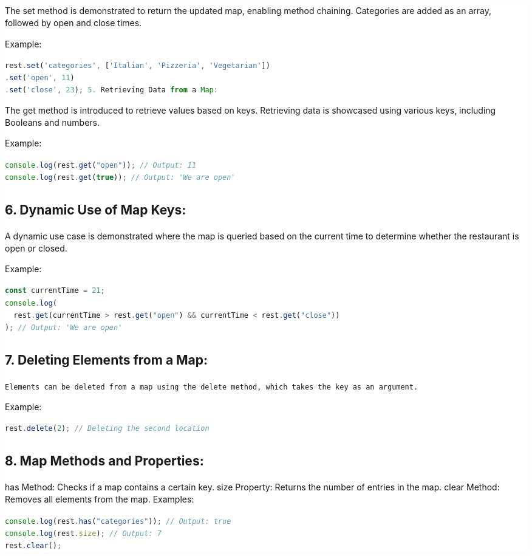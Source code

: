 The set method is demonstrated to return the updated map, enabling method chaining. Categories are added as an array, followed by open and close times.

Example:

```javascript
rest.set('categories', ['Italian', 'Pizzeria', 'Vegetarian'])
.set('open', 11)
.set('close', 23); 5. Retrieving Data from a Map:
```

The get method is introduced to retrieve values based on keys. Retrieving data is showcased using various keys, including Booleans and numbers.

Example:

```javascript
console.log(rest.get("open")); // Output: 11
console.log(rest.get(true)); // Output: 'We are open'
```

## 6. Dynamic Use of Map Keys:

A dynamic use case is demonstrated where the map is queried based on the current time to determine whether the restaurant is open or closed.

Example:

```javascript
const currentTime = 21;
console.log(
  rest.get(currentTime > rest.get("open") && currentTime < rest.get("close"))
); // Output: 'We are open'
```

## 7. Deleting Elements from a Map:

    Elements can be deleted from a map using the delete method, which takes the key as an argument.

Example:

```javascript
rest.delete(2); // Deleting the second location
```

## 8. Map Methods and Properties:

has Method: Checks if a map contains a certain key.
size Property: Returns the number of entries in the map.
clear Method: Removes all elements from the map.
Examples:

```javascript
console.log(rest.has("categories")); // Output: true
console.log(rest.size); // Output: 7
rest.clear();
```

